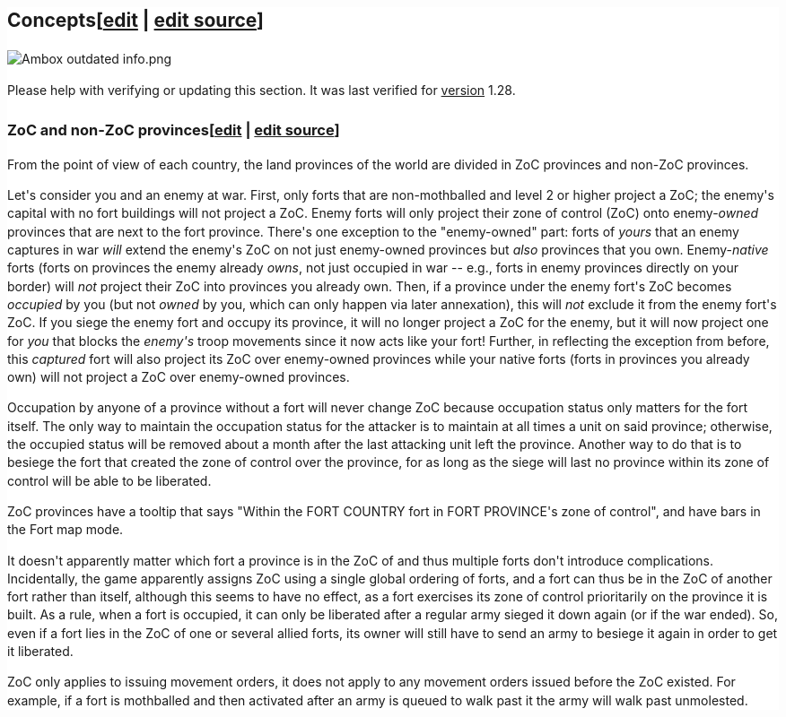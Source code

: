 Concepts\[[edit](/index.php?title=Zone_of_control&veaction=edit&section=1 "Edit section: Concepts") | [edit source](/index.php?title=Zone_of_control&action=edit&section=1 "Edit section: Concepts")\]
------------------------------------------------------------------------------------------------------------------------------------------------------------------------------------------------------

![Ambox outdated info.png](https://central.paradoxwikis.com/images/thumb/6/65/Ambox_outdated_info.png/22px-Ambox_outdated_info.png)

Please help with verifying or updating this section. It was last verified for [version](/Europa_Universalis_4_Wiki:Versioning "Europa Universalis 4 Wiki:Versioning") 1.28.

### ZoC and non-ZoC provinces\[[edit](/index.php?title=Zone_of_control&veaction=edit&section=2 "Edit section: ZoC and non-ZoC provinces") | [edit source](/index.php?title=Zone_of_control&action=edit&section=2 "Edit section: ZoC and non-ZoC provinces")\]

From the point of view of each country, the land provinces of the world are divided in ZoC provinces and non-ZoC provinces.

Let's consider you and an enemy at war. First, only forts that are non-mothballed and level 2 or higher project a ZoC; the enemy's capital with no fort buildings will not project a ZoC. Enemy forts will only project their zone of control (ZoC) onto enemy-_owned_ provinces that are next to the fort province. There's one exception to the "enemy-owned" part: forts of _yours_ that an enemy captures in war _will_ extend the enemy's ZoC on not just enemy-owned provinces but _also_ provinces that you own. Enemy-_native_ forts (forts on provinces the enemy already _owns_, not just occupied in war -- e.g., forts in enemy provinces directly on your border) will _not_ project their ZoC into provinces you already own. Then, if a province under the enemy fort's ZoC becomes _occupied_ by you (but not _owned_ by you, which can only happen via later annexation), this will _not_ exclude it from the enemy fort's ZoC. If you siege the enemy fort and occupy its province, it will no longer project a ZoC for the enemy, but it will now project one for _you_ that blocks the _enemy's_ troop movements since it now acts like your fort! Further, in reflecting the exception from before, this _captured_ fort will also project its ZoC over enemy-owned provinces while your native forts (forts in provinces you already own) will not project a ZoC over enemy-owned provinces.

Occupation by anyone of a province without a fort will never change ZoC because occupation status only matters for the fort itself. The only way to maintain the occupation status for the attacker is to maintain at all times a unit on said province; otherwise, the occupied status will be removed about a month after the last attacking unit left the province. Another way to do that is to besiege the fort that created the zone of control over the province, for as long as the siege will last no province within its zone of control will be able to be liberated.

ZoC provinces have a tooltip that says "Within the FORT COUNTRY fort in FORT PROVINCE's zone of control", and have bars in the Fort map mode.

It doesn't apparently matter which fort a province is in the ZoC of and thus multiple forts don't introduce complications. Incidentally, the game apparently assigns ZoC using a single global ordering of forts, and a fort can thus be in the ZoC of another fort rather than itself, although this seems to have no effect, as a fort exercises its zone of control prioritarily on the province it is built. As a rule, when a fort is occupied, it can only be liberated after a regular army sieged it down again (or if the war ended). So, even if a fort lies in the ZoC of one or several allied forts, its owner will still have to send an army to besiege it again in order to get it liberated.

ZoC only applies to issuing movement orders, it does not apply to any movement orders issued before the ZoC existed. For example, if a fort is mothballed and then activated after an army is queued to walk past it the army will walk past unmolested.
